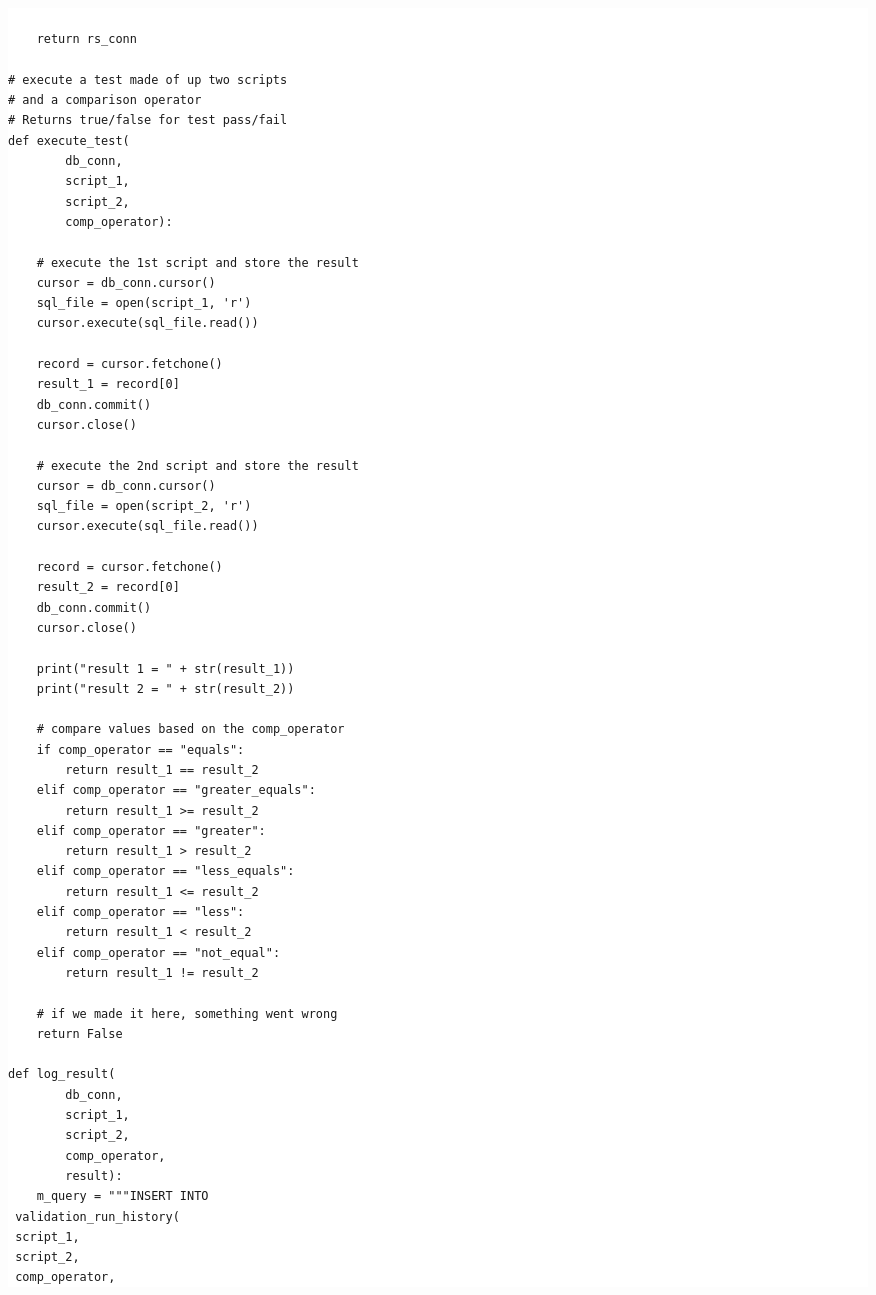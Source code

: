 ```

    return rs_conn

# execute a test made of up two scripts
# and a comparison operator
# Returns true/false for test pass/fail
def execute_test(
        db_conn,
        script_1,
        script_2,
        comp_operator):

    # execute the 1st script and store the result
    cursor = db_conn.cursor()
    sql_file = open(script_1, 'r')
    cursor.execute(sql_file.read())

    record = cursor.fetchone()
    result_1 = record[0]
    db_conn.commit()
    cursor.close()

    # execute the 2nd script and store the result
    cursor = db_conn.cursor()
    sql_file = open(script_2, 'r')
    cursor.execute(sql_file.read())

    record = cursor.fetchone()
    result_2 = record[0]
    db_conn.commit()
    cursor.close()

    print("result 1 = " + str(result_1))
    print("result 2 = " + str(result_2))

    # compare values based on the comp_operator
    if comp_operator == "equals":
        return result_1 == result_2
    elif comp_operator == "greater_equals":
        return result_1 >= result_2
    elif comp_operator == "greater":
        return result_1 > result_2
    elif comp_operator == "less_equals":
        return result_1 <= result_2
    elif comp_operator == "less":
        return result_1 < result_2
    elif comp_operator == "not_equal":
        return result_1 != result_2

    # if we made it here, something went wrong
    return False

def log_result(
        db_conn,
        script_1,
        script_2,
        comp_operator,
        result):
    m_query = """INSERT INTO
 validation_run_history(
 script_1,
 script_2,
 comp_operator,
```
